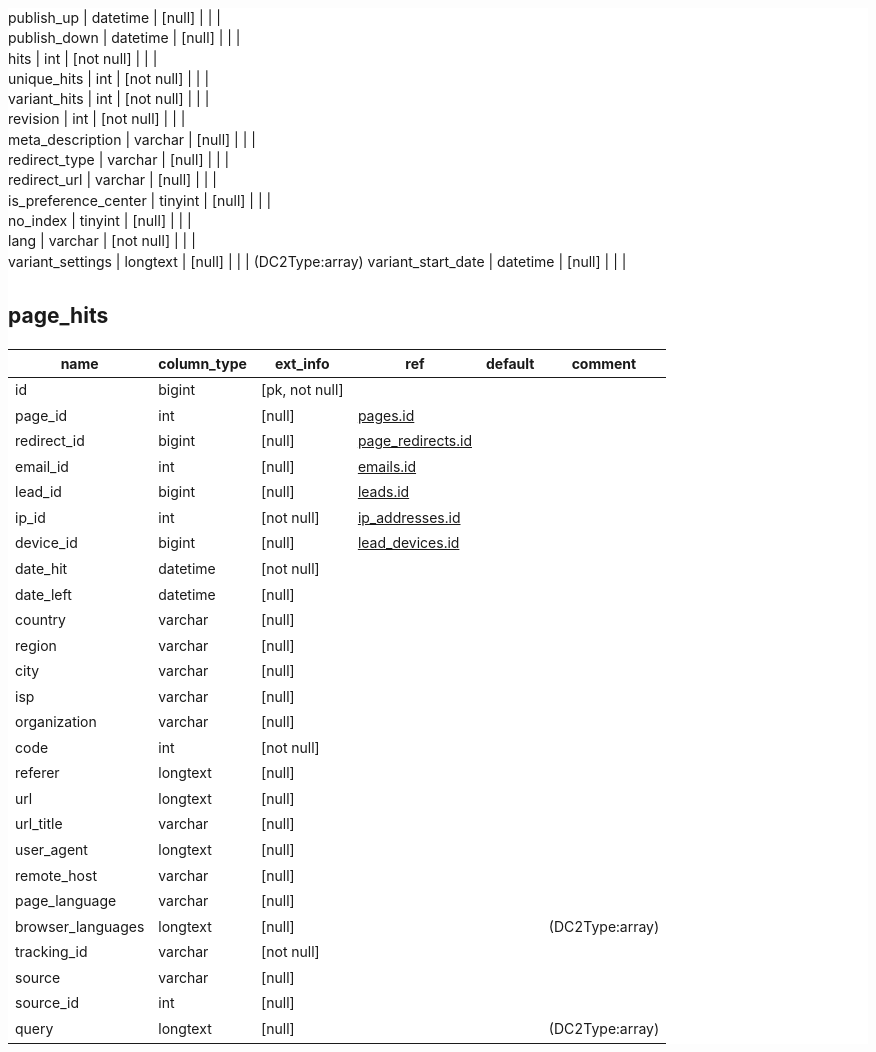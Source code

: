 publish_up            | datetime    | [null]         |                              |         |                
publish_down          | datetime    | [null]         |                              |         |                
hits                  | int         | [not null]     |                              |         |                
unique_hits           | int         | [not null]     |                              |         |                
variant_hits          | int         | [not null]     |                              |         |                
revision              | int         | [not null]     |                              |         |                
meta_description      | varchar     | [null]         |                              |         |                
redirect_type         | varchar     | [null]         |                              |         |                
redirect_url          | varchar     | [null]         |                              |         |                
is_preference_center  | tinyint     | [null]         |                              |         |                
no_index              | tinyint     | [null]         |                              |         |                
lang                  | varchar     | [not null]     |                              |         |                
variant_settings      | longtext    | [null]         |                              |         | (DC2Type:array)
variant_start_date    | datetime    | [null]         |                              |         |                

## page_hits



name              | column_type | ext_info       | ref                                  | default | comment        
----------------- | ----------- | -------------- | ------------------------------------ | ------- | ---------------
id                | bigint      | [pk, not null] |                                      |         |                
page_id           | int         | [null]         | [pages.id](#pages)                   |         |                
redirect_id       | bigint      | [null]         | [page_redirects.id](#page_redirects) |         |                
email_id          | int         | [null]         | [emails.id](#emails)                 |         |                
lead_id           | bigint      | [null]         | [leads.id](#leads)                   |         |                
ip_id             | int         | [not null]     | [ip_addresses.id](#ip_addresses)     |         |                
device_id         | bigint      | [null]         | [lead_devices.id](#lead_devices)     |         |                
date_hit          | datetime    | [not null]     |                                      |         |                
date_left         | datetime    | [null]         |                                      |         |                
country           | varchar     | [null]         |                                      |         |                
region            | varchar     | [null]         |                                      |         |                
city              | varchar     | [null]         |                                      |         |                
isp               | varchar     | [null]         |                                      |         |                
organization      | varchar     | [null]         |                                      |         |                
code              | int         | [not null]     |                                      |         |                
referer           | longtext    | [null]         |                                      |         |                
url               | longtext    | [null]         |                                      |         |                
url_title         | varchar     | [null]         |                                      |         |                
user_agent        | longtext    | [null]         |                                      |         |                
remote_host       | varchar     | [null]         |                                      |         |                
page_language     | varchar     | [null]         |                                      |         |                
browser_languages | longtext    | [null]         |                                      |         | (DC2Type:array)
tracking_id       | varchar     | [not null]     |                                      |         |                
source            | varchar     | [null]         |                                      |         |                
source_id         | int         | [null]         |                                      |         |                
query             | longtext    | [null]         |                                      |         | (DC2Type:array)
